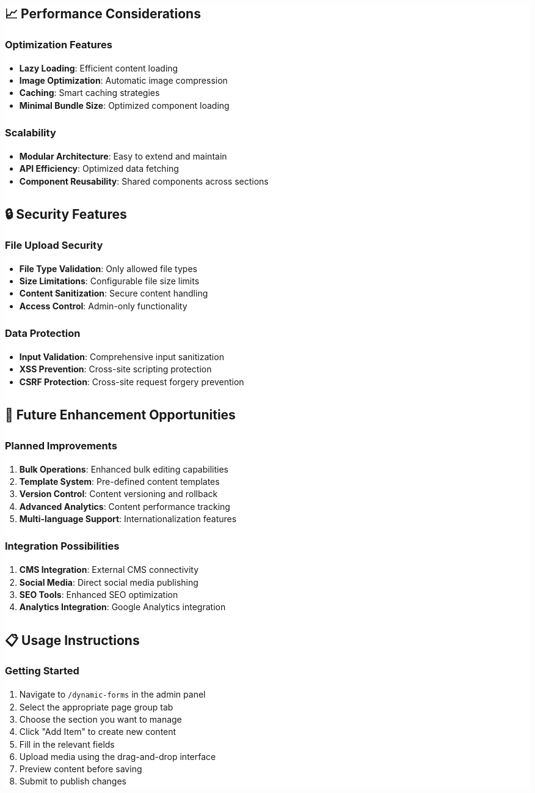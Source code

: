 ## 📈 Performance Considerations

### Optimization Features
- **Lazy Loading**: Efficient content loading
- **Image Optimization**: Automatic image compression
- **Caching**: Smart caching strategies
- **Minimal Bundle Size**: Optimized component loading

### Scalability
- **Modular Architecture**: Easy to extend and maintain
- **API Efficiency**: Optimized data fetching
- **Component Reusability**: Shared components across sections

## 🔒 Security Features

### File Upload Security
- **File Type Validation**: Only allowed file types
- **Size Limitations**: Configurable file size limits
- **Content Sanitization**: Secure content handling
- **Access Control**: Admin-only functionality

### Data Protection
- **Input Validation**: Comprehensive input sanitization
- **XSS Prevention**: Cross-site scripting protection
- **CSRF Protection**: Cross-site request forgery prevention

## 🚀 Future Enhancement Opportunities

### Planned Improvements
1. **Bulk Operations**: Enhanced bulk editing capabilities
2. **Template System**: Pre-defined content templates
3. **Version Control**: Content versioning and rollback
4. **Advanced Analytics**: Content performance tracking
5. **Multi-language Support**: Internationalization features

### Integration Possibilities
1. **CMS Integration**: External CMS connectivity
2. **Social Media**: Direct social media publishing
3. **SEO Tools**: Enhanced SEO optimization
4. **Analytics Integration**: Google Analytics integration

## 📋 Usage Instructions

### Getting Started
1. Navigate to `/dynamic-forms` in the admin panel
2. Select the appropriate page group tab
3. Choose the section you want to manage
4. Click "Add Item" to create new content
5. Fill in the relevant fields
6. Upload media using the drag-and-drop interface
7. Preview content before saving
8. Submit to publish changes
